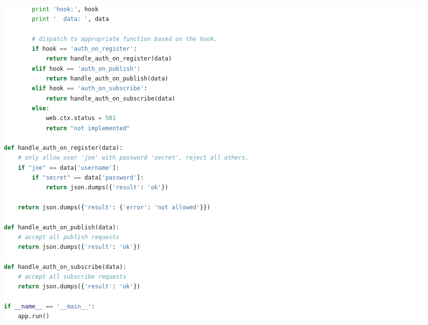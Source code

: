 ```python
        print 'hook:', hook
        print '  data: ', data

        # dispatch to appropriate function based on the hook.
        if hook == 'auth_on_register':
            return handle_auth_on_register(data)
        elif hook == 'auth_on_publish':
            return handle_auth_on_publish(data)
        elif hook == 'auth_on_subscribe':
            return handle_auth_on_subscribe(data)
        else:
            web.ctx.status = 501
            return "not implemented"

def handle_auth_on_register(data):
    # only allow user 'joe' with password 'secret', reject all others.
    if "joe" == data['username']:
        if "secret" == data['password']:
            return json.dumps({'result': 'ok'})

    return json.dumps({'result': {'error': 'not allowed'}})

def handle_auth_on_publish(data):
    # accept all publish requests
    return json.dumps({'result': 'ok'})

def handle_auth_on_subscribe(data):
    # accept all subscribe requests
    return json.dumps({'result': 'ok'})

if __name__ == '__main__':
    app.run()
```

